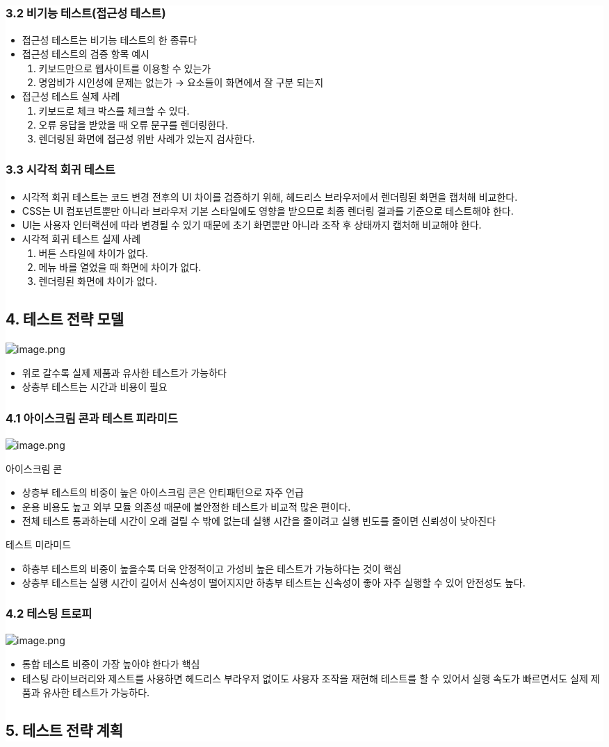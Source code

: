 ### 3.2 비기능 테스트(접근성 테스트)

- 접근성 테스트는 비기능 테스트의 한 종류다
- 접근성 테스트의 검증 항목 예시
    1. 키보드만으로 웹사이트를 이용할 수 있는가
    2. 명암비가 시인성에 문제는 없는가 → 요소들이 화면에서 잘 구분 되는지
- 접근성 테스트 실제 사례
    1. 키보드로 체크 박스를 체크할 수 있다.
    2. 오류 응답을 받았을 때 오류 문구를 렌더링한다.
    3. 렌더링된 화면에 접근성 위반 사례가 있는지 검사한다.

### 3.3 시각적 회귀 테스트

- 시각적 회귀 테스트는 코드 변경 전후의 UI 차이를 검증하기 위해, 헤드리스 브라우저에서 렌더링된 화면을 캡처해 비교한다.
- CSS는 UI 컴포넌트뿐만 아니라 브라우저 기본 스타일에도 영향을 받으므로 최종 렌더링 결과를 기준으로 테스트해야 한다.
- UI는 사용자 인터랙션에 따라 변경될 수 있기 때문에 초기 화면뿐만 아니라 조작 후 상태까지 캡처해 비교해야 한다.
- 시각적 회귀 테스트 실제 사례
    1. 버튼 스타일에 차이가 없다.
    2. 메뉴 바를 열었을 때 화면에 차이가 없다.
    3. 렌더링된 화면에 차이가 없다.

## 4. 테스트 전략 모델

![image.png](attachment:2fddca7d-1544-405e-aa00-457a9963a135:image.png)

- 위로 갈수록 실제 제품과 유사한 테스트가 가능하다
- 상층부 테스트는 시간과 비용이 필요

### 4.1 아이스크림 콘과 테스트 피라미드

![image.png](attachment:c0d5e8f0-5342-4376-b0c0-9f7af60417b9:image.png)

아이스크림 콘

- 상층부 테스트의 비중이 높은 아이스크림 콘은 안티패턴으로 자주 언급
- 운용 비용도 높고 외부 모듈 의존성 때문에 불안정한 테스트가 비교적 많은 편이다.
- 전체 테스트 통과하는데 시간이 오래 걸릴 수 밖에 없는데 실행 시간을 줄이려고 실행 빈도를 줄이면 신뢰성이 낮아진다

테스트 미라미드

- 하층부 테스트의 비중이 높을수록 더욱 안정적이고 가성비 높은 테스트가 가능하다는 것이 핵심
- 상층부 테스트는 실행 시간이 길어서 신속성이 떨어지지만 하층부 테스트는 신속성이 좋아 자주 실행할 수 있어 안전성도 높다.

### 4.2 테스팅 트로피

![image.png](attachment:8feaf313-c68e-4320-9a4f-b20c7814a290:image.png)

- 통합 테스트 비중이 가장 높아야 한다가 핵심
- 테스팅 라이브러리와 제스트를 사용하면 헤드리스 부라우저 없이도 사용자 조작을 재현해 테스트를 할 수 있어서 실행 속도가 빠르면서도 실제 제품과 유사한 테스트가 가능하다.

## 5. 테스트 전략 계획
